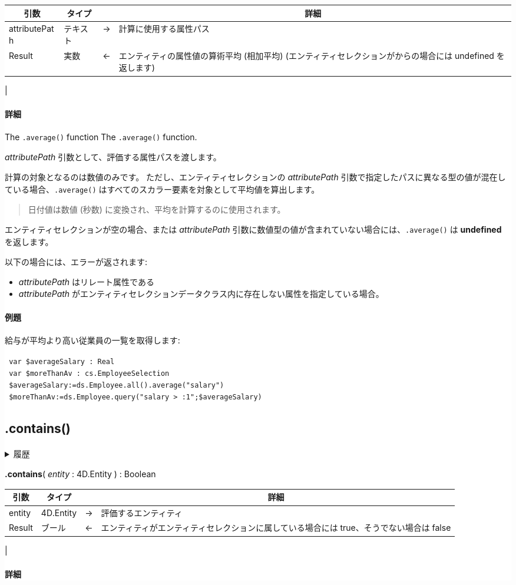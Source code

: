 
| 引数            | タイプ  |    | 詳細                                                                                       |
| ------------- | ---- |:--:| ---------------------------------------------------------------------------------------- |
| attributePath | テキスト | -> | 計算に使用する属性パス                                                                              |
| Result        | 実数   | <- | エンティティの属性値の算術平均 (相加平均) (エンティティセレクションがからの場合には undefined を返します)|

|

#### 詳細

The `.average()` function The `.average()` function.

*attributePath* 引数として、評価する属性パスを渡します。

計算の対象となるのは数値のみです。 ただし、エンティティセレクションの *attributePath* 引数で指定したパスに異なる型の値が混在している場合、`.average()` はすべてのスカラー要素を対象として平均値を算出します。
> 日付値は数値 (秒数) に変換され、平均を計算するのに使用されます。

エンティティセレクションが空の場合、または *attributePath* 引数に数値型の値が含まれていない場合には、`.average()` は **undefined** を返します。

以下の場合には、エラーが返されます:

* *attributePath* はリレート属性である
* *attributePath* がエンティティセレクションデータクラス内に存在しない属性を指定している場合。

#### 例題

給与が平均より高い従業員の一覧を取得します:

```4d
 var $averageSalary : Real
 var $moreThanAv : cs.EmployeeSelection
 $averageSalary:=ds.Employee.all().average("salary")
 $moreThanAv:=ds.Employee.query("salary > :1";$averageSalary)
```




## .contains()

<details><summary>履歴</summary></details>



**.contains**( *entity* : 4D.Entity ) : Boolean


| 引数     | タイプ       |    | 詳細                                                                           |
| ------ | --------- |:--:| ---------------------------------------------------------------------------- |
| entity | 4D.Entity | -> | 評価するエンティティ                                                                   |
| Result | ブール       | <- | エンティティがエンティティセレクションに属している場合には true、そうでない場合は false|

|

#### 詳細
